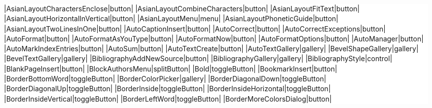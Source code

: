 |AsianLayoutCharactersEnclose|button|
|AsianLayoutCombineCharacters|button|
|AsianLayoutFitText|button|
|AsianLayoutHorizontalInVertical|button|
|AsianLayoutMenu|menu|
|AsianLayoutPhoneticGuide|button|
|AsianLayoutTwoLinesInOne|button|
|AutoCaptionInsert|button|
|AutoCorrect|button|
|AutoCorrectExceptions|button|
|AutoFormat|button|
|AutoFormatAsYouType|button|
|AutoFormatNow|button|
|AutoFormatOptions|button|
|AutoManager|button|
|AutoMarkIndexEntries|button|
|AutoSum|button|
|AutoTextCreate|button|
|AutoTextGallery|gallery|
|BevelShapeGallery|gallery|
|BevelTextGallery|gallery|
|BibliographyAddNewSource|button|
|BibliographyGallery|gallery|
|BibliographyStyle|control|
|BlankPageInsert|button|
|BlockAuthorsMenu|splitButton|
|Bold|toggleButton|
|BookmarkInsert|button|
|BorderBottomWord|toggleButton|
|BorderColorPicker|gallery|
|BorderDiagonalDown|toggleButton|
|BorderDiagonalUp|toggleButton|
|BorderInside|toggleButton|
|BorderInsideHorizontal|toggleButton|
|BorderInsideVertical|toggleButton|
|BorderLeftWord|toggleButton|
|BorderMoreColorsDialog|button|